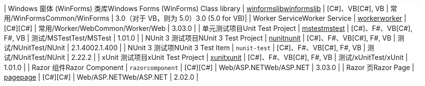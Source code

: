 | <span data-ttu-id="46126-165">Windows 窗体 (WinForms) 类库</span><span class="sxs-lookup"><span data-stu-id="46126-165">Windows Forms (WinForms) Class library</span></span>       | [<span data-ttu-id="46126-166">winformslib</span><span class="sxs-lookup"><span data-stu-id="46126-166">winformslib</span></span>](#winforms)        | <span data-ttu-id="46126-167">[C#]、VB</span><span class="sxs-lookup"><span data-stu-id="46126-167">[C#], VB</span></span>     | <span data-ttu-id="46126-168">常用/WinForms</span><span class="sxs-lookup"><span data-stu-id="46126-168">Common/WinForms</span></span>                       | <span data-ttu-id="46126-169">3.0（对于 VB，则为 5.0）</span><span class="sxs-lookup"><span data-stu-id="46126-169">3.0 (5.0 for VB)</span></span>|
| <span data-ttu-id="46126-170">Worker Service</span><span class="sxs-lookup"><span data-stu-id="46126-170">Worker Service</span></span>                               | [<span data-ttu-id="46126-171">worker</span><span class="sxs-lookup"><span data-stu-id="46126-171">worker</span></span>](#web-others)           | <span data-ttu-id="46126-172">[C#]</span><span class="sxs-lookup"><span data-stu-id="46126-172">[C#]</span></span>         | <span data-ttu-id="46126-173">常用/Worker/Web</span><span class="sxs-lookup"><span data-stu-id="46126-173">Common/Worker/Web</span></span>                     | <span data-ttu-id="46126-174">3.0</span><span class="sxs-lookup"><span data-stu-id="46126-174">3.0</span></span>        |
| <span data-ttu-id="46126-175">单元测试项目</span><span class="sxs-lookup"><span data-stu-id="46126-175">Unit Test Project</span></span>                            | [<span data-ttu-id="46126-176">mstest</span><span class="sxs-lookup"><span data-stu-id="46126-176">mstest</span></span>](#test)                 | <span data-ttu-id="46126-177">[C#]、F#、VB</span><span class="sxs-lookup"><span data-stu-id="46126-177">[C#], F#, VB</span></span> | <span data-ttu-id="46126-178">测试/MSTest</span><span class="sxs-lookup"><span data-stu-id="46126-178">Test/MSTest</span></span>                           | <span data-ttu-id="46126-179">1.0</span><span class="sxs-lookup"><span data-stu-id="46126-179">1.0</span></span>        |
| <span data-ttu-id="46126-180">NUnit 3 测试项目</span><span class="sxs-lookup"><span data-stu-id="46126-180">NUnit 3 Test Project</span></span>                         | [<span data-ttu-id="46126-181">nunit</span><span class="sxs-lookup"><span data-stu-id="46126-181">nunit</span></span>](#nunit)                 | <span data-ttu-id="46126-182">[C#]、F#、VB</span><span class="sxs-lookup"><span data-stu-id="46126-182">[C#], F#, VB</span></span> | <span data-ttu-id="46126-183">测试/NUnit</span><span class="sxs-lookup"><span data-stu-id="46126-183">Test/NUnit</span></span>                            | <span data-ttu-id="46126-184">2.1.400</span><span class="sxs-lookup"><span data-stu-id="46126-184">2.1.400</span></span>    |
| <span data-ttu-id="46126-185">NUnit 3 测试项</span><span class="sxs-lookup"><span data-stu-id="46126-185">NUnit 3 Test Item</span></span>                            | `nunit-test`                    | <span data-ttu-id="46126-186">[C#]、F#、VB</span><span class="sxs-lookup"><span data-stu-id="46126-186">[C#], F#, VB</span></span> | <span data-ttu-id="46126-187">测试/NUnit</span><span class="sxs-lookup"><span data-stu-id="46126-187">Test/NUnit</span></span>                            | <span data-ttu-id="46126-188">2.2</span><span class="sxs-lookup"><span data-stu-id="46126-188">2.2</span></span>        |
| <span data-ttu-id="46126-189">xUnit 测试项目</span><span class="sxs-lookup"><span data-stu-id="46126-189">xUnit Test Project</span></span>                           | [<span data-ttu-id="46126-190">xunit</span><span class="sxs-lookup"><span data-stu-id="46126-190">xunit</span></span>](#test)                  | <span data-ttu-id="46126-191">[C#]、F#、VB</span><span class="sxs-lookup"><span data-stu-id="46126-191">[C#], F#, VB</span></span> | <span data-ttu-id="46126-192">测试/xUnit</span><span class="sxs-lookup"><span data-stu-id="46126-192">Test/xUnit</span></span>                            | <span data-ttu-id="46126-193">1.0</span><span class="sxs-lookup"><span data-stu-id="46126-193">1.0</span></span>        |
| <span data-ttu-id="46126-194">Razor 组件</span><span class="sxs-lookup"><span data-stu-id="46126-194">Razor Component</span></span>                              | `razorcomponent`                | <span data-ttu-id="46126-195">[C#]</span><span class="sxs-lookup"><span data-stu-id="46126-195">[C#]</span></span>         | <span data-ttu-id="46126-196">Web/ASP.NET</span><span class="sxs-lookup"><span data-stu-id="46126-196">Web/ASP.NET</span></span>                           | <span data-ttu-id="46126-197">3.0</span><span class="sxs-lookup"><span data-stu-id="46126-197">3.0</span></span>        |
| <span data-ttu-id="46126-198">Razor 页</span><span class="sxs-lookup"><span data-stu-id="46126-198">Razor Page</span></span>                                   | [<span data-ttu-id="46126-199">page</span><span class="sxs-lookup"><span data-stu-id="46126-199">page</span></span>](#page)                   | <span data-ttu-id="46126-200">[C#]</span><span class="sxs-lookup"><span data-stu-id="46126-200">[C#]</span></span>         | <span data-ttu-id="46126-201">Web/ASP.NET</span><span class="sxs-lookup"><span data-stu-id="46126-201">Web/ASP.NET</span></span>                           | <span data-ttu-id="46126-202">2.0</span><span class="sxs-lookup"><span data-stu-id="46126-202">2.0</span></span>        |